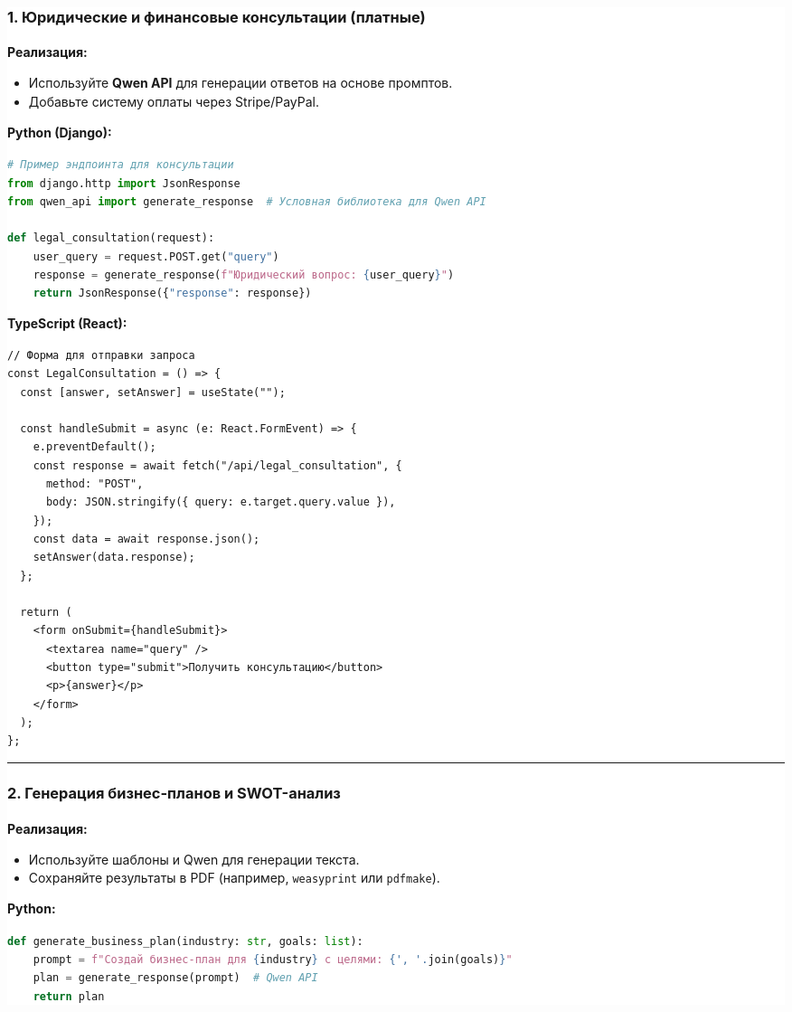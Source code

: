 ### **1. Юридические и финансовые консультации (платные)**  
**Реализация:**  
- Используйте **Qwen API** для генерации ответов на основе промптов.  
- Добавьте систему оплаты через Stripe/PayPal.  

**Python (Django):**  
```python
# Пример эндпоинта для консультации
from django.http import JsonResponse
from qwen_api import generate_response  # Условная библиотека для Qwen API

def legal_consultation(request):
    user_query = request.POST.get("query")
    response = generate_response(f"Юридический вопрос: {user_query}")
    return JsonResponse({"response": response})
```

**TypeScript (React):**  
```tsx
// Форма для отправки запроса
const LegalConsultation = () => {
  const [answer, setAnswer] = useState("");

  const handleSubmit = async (e: React.FormEvent) => {
    e.preventDefault();
    const response = await fetch("/api/legal_consultation", {
      method: "POST",
      body: JSON.stringify({ query: e.target.query.value }),
    });
    const data = await response.json();
    setAnswer(data.response);
  };

  return (
    <form onSubmit={handleSubmit}>
      <textarea name="query" />
      <button type="submit">Получить консультацию</button>
      <p>{answer}</p>
    </form>
  );
};
```

---

### **2. Генерация бизнес-планов и SWOT-анализ**  
**Реализация:**  
- Используйте шаблоны и Qwen для генерации текста.  
- Сохраняйте результаты в PDF (например, `weasyprint` или `pdfmake`).  

**Python:**  
```python
def generate_business_plan(industry: str, goals: list):
    prompt = f"Создай бизнес-план для {industry} с целями: {', '.join(goals)}"
    plan = generate_response(prompt)  # Qwen API
    return plan
```
